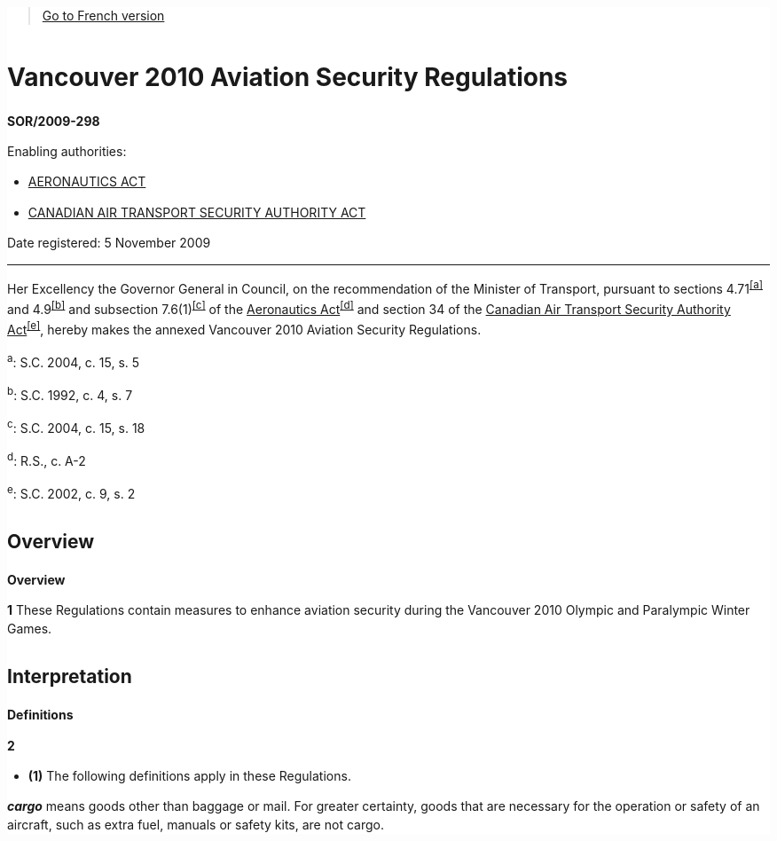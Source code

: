 > [Go to French version](/fr/Règlements/Décrets,%20ordonnances%20et%20règlements%20statutaires/2009/298.md)

# Vancouver 2010 Aviation Security Regulations

**SOR/2009-298**

Enabling authorities: 
- [AERONAUTICS ACT](/en/Acts/Revised%20Statutes%20of%20Canada/A/A-2.md)

- [CANADIAN AIR TRANSPORT SECURITY AUTHORITY ACT](/en/Acts/Statutes%20of%20Canada/2002/c.%209,%20s.%202.md)

Date registered: 5 November 2009

----------

Her Excellency the Governor General in Council, on the recommendation of the Minister of Transport, pursuant to sections 4.71<sup><a href='#fn_1108e_tc_4661'>[a]</a></sup> and 4.9<sup><a href='#fn_1108e_tc_4662'>[b]</a></sup> and subsection 7.6(1)<sup><a href='#fn_1108e_tc_4681'>[c]</a></sup> of the [Aeronautics Act](/en/Acts/Revised%20Statutes%20of%20Canada/A/A-2.md)<sup><a href='#fn_1108e_tc_4663'>[d]</a></sup> and section 34 of the [Canadian Air Transport Security Authority Act](/en/Acts/Statutes%20of%20Canada/2002/c.%209,%20s.%202.md)<sup><a href='#fn_1108e_tc_4664'>[e]</a></sup>, hereby makes the annexed Vancouver 2010 Aviation Security Regulations.

<a name='fn_1108e_tc_4661'><sup>a</sup></a>: S.C. 2004, c. 15, s. 5<br />

<a name='fn_1108e_tc_4662'><sup>b</sup></a>: S.C. 1992, c. 4, s. 7<br />

<a name='fn_1108e_tc_4681'><sup>c</sup></a>: S.C. 2004, c. 15, s. 18<br />

<a name='fn_1108e_tc_4663'><sup>d</sup></a>: R.S., c. A-2<br />

<a name='fn_1108e_tc_4664'><sup>e</sup></a>: S.C. 2002, c. 9, s. 2<br />




## Overview



**Overview**

**1** These Regulations contain measures to enhance aviation security during the Vancouver 2010 Olympic and Paralympic Winter Games.




## Interpretation



**Definitions**

**2** 

- **(1)** The following definitions apply in these Regulations.

***cargo*** means goods other than baggage or mail. For greater certainty, goods that are necessary for the operation or safety of an aircraft, such as extra fuel, manuals or safety kits, are not cargo.
